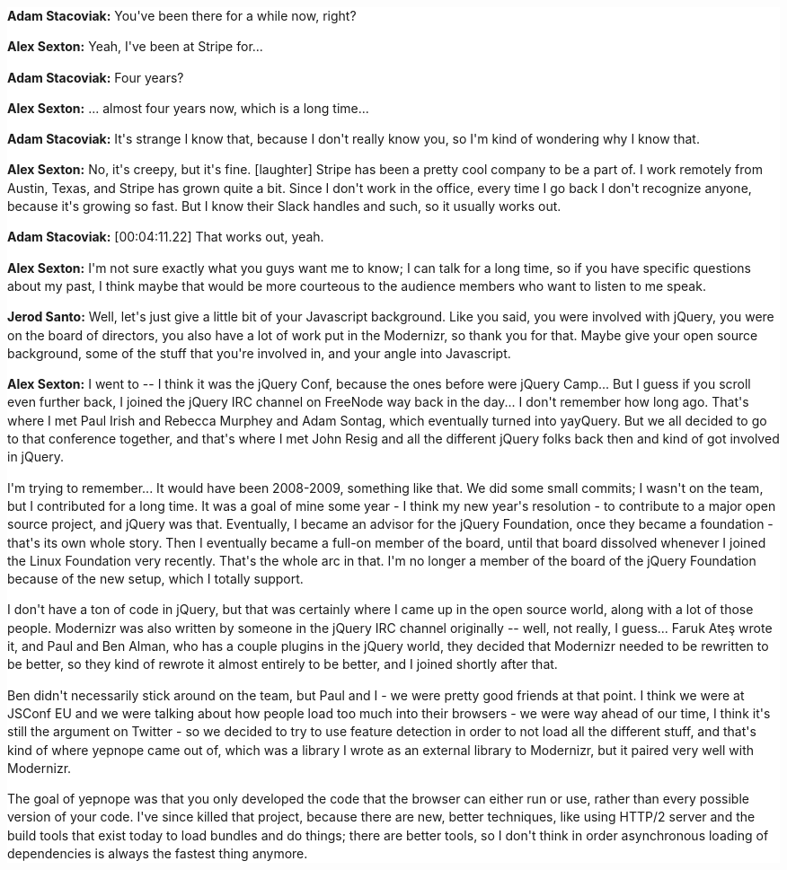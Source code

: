 **Adam Stacoviak:** You've been there for a while now, right?

**Alex Sexton:** Yeah, I've been at Stripe for...

**Adam Stacoviak:** Four years?

**Alex Sexton:** ... almost four years now, which is a long time...

**Adam Stacoviak:** It's strange I know that, because I don't really know you, so I'm kind of wondering why I know that.

**Alex Sexton:** No, it's creepy, but it's fine. \[laughter\] Stripe has been a pretty cool company to be a part of. I work remotely from Austin, Texas, and Stripe has grown quite a bit. Since I don't work in the office, every time I go back I don't recognize anyone, because it's growing so fast. But I know their Slack handles and such, so it usually works out.

**Adam Stacoviak:** \[00:04:11.22\] That works out, yeah.

**Alex Sexton:** I'm not sure exactly what you guys want me to know; I can talk for a long time, so if you have specific questions about my past, I think maybe that would be more courteous to the audience members who want to listen to me speak.

**Jerod Santo:** Well, let's just give a little bit of your Javascript background. Like you said, you were involved with jQuery, you were on the board of directors, you also have a lot of work put in the Modernizr, so thank you for that. Maybe give your open source background, some of the stuff that you're involved in, and your angle into Javascript.

**Alex Sexton:** I went to -- I think it was the jQuery Conf, because the ones before were jQuery Camp... But I guess if you scroll even further back, I joined the jQuery IRC channel on FreeNode way back in the day... I don't remember how long ago. That's where I met Paul Irish and Rebecca Murphey and Adam Sontag, which eventually turned into yayQuery. But we all decided to go to that conference together, and that's where I met John Resig and all the different jQuery folks back then and kind of got involved in jQuery.

I'm trying to remember... It would have been 2008-2009, something like that. We did some small commits; I wasn't on the team, but I contributed for a long time. It was a goal of mine some year - I think my new year's resolution - to contribute to a major open source project, and jQuery was that. Eventually, I became an advisor for the jQuery Foundation, once they became a foundation - that's its own whole story. Then I eventually became a full-on member of the board, until that board dissolved whenever I joined the Linux Foundation very recently. That's the whole arc in that. I'm no longer a member of the board of the jQuery Foundation because of the new setup, which I totally support.

I don't have a ton of code in jQuery, but that was certainly where I came up in the open source world, along with a lot of those people. Modernizr was also written by someone in the jQuery IRC channel originally -- well, not really, I guess... Faruk Ateş wrote it, and Paul and Ben Alman, who has a couple plugins in the jQuery world, they decided that Modernizr needed to be rewritten to be better, so they kind of rewrote it almost entirely to be better, and I joined shortly after that.

Ben didn't necessarily stick around on the team, but Paul and I - we were pretty good friends at that point. I think we were at JSConf EU and we were talking about how people load too much into their browsers - we were way ahead of our time, I think it's still the argument on Twitter - so we decided to try to use feature detection in order to not load all the different stuff, and that's kind of where yepnope came out of, which was a library I wrote as an external library to Modernizr, but it paired very well with Modernizr.

The goal of yepnope was that you only developed the code that the browser can either run or use, rather than every possible version of your code. I've since killed that project, because there are new, better techniques, like using HTTP/2 server and the build tools that exist today to load bundles and do things; there are better tools, so I don't think in order asynchronous loading of dependencies is always the fastest thing anymore.
